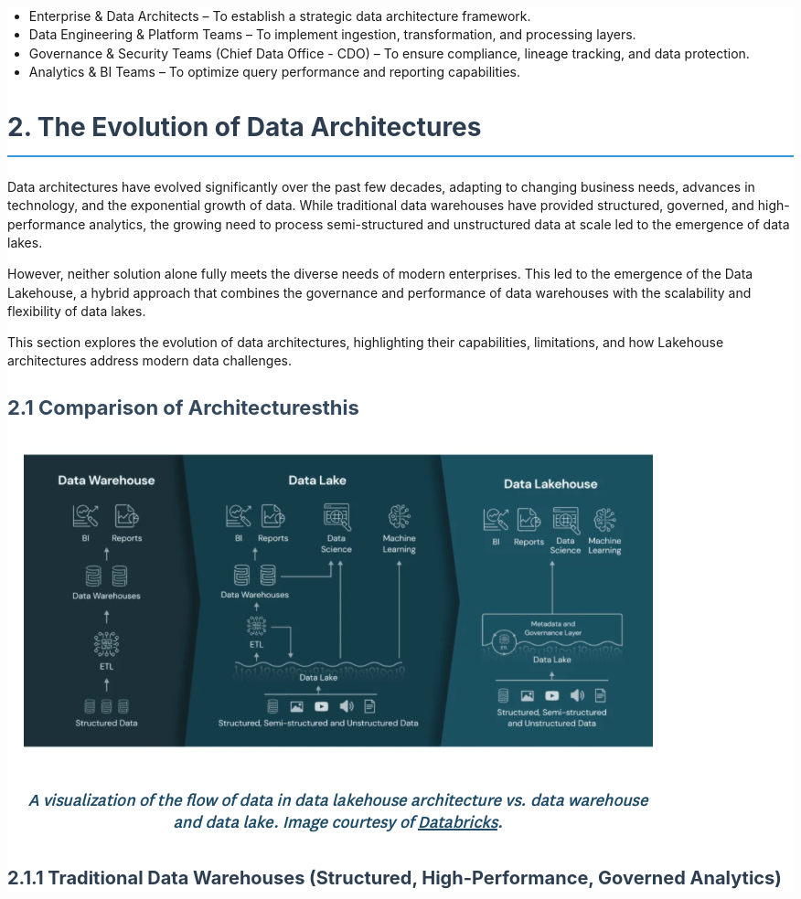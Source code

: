 - Enterprise & Data Architects – To establish a strategic data architecture framework.
- Data Engineering & Platform Teams – To implement ingestion, transformation, and processing layers.
- Governance & Security Teams (Chief Data Office - CDO) – To ensure compliance, lineage tracking, and data protection.
- Analytics & BI Teams – To optimize query performance and reporting capabilities.

<h2 style="color: #2c3e50; font-size: 28px; font-weight: bold; margin-top: 30px; border-bottom: 2px solid #3498db; padding-bottom: 10px;">
   2. The Evolution of Data Architectures
</h2>

Data architectures have evolved significantly over the past few decades, adapting to changing business needs, advances in technology, and the exponential growth of data. While traditional data warehouses have provided structured, governed, and high-performance analytics, the growing need to process semi-structured and unstructured data at scale led to the emergence of data lakes.

However, neither solution alone fully meets the diverse needs of modern enterprises. This led to the emergence of the Data Lakehouse, a hybrid approach that combines the governance and performance of data warehouses with the scalability and flexibility of data lakes.

This section explores the evolution of data architectures, highlighting their capabilities, limitations, and how Lakehouse architectures address modern data challenges.

<h3 style="color: #34495e; font-size: 22px; font-weight: bold; margin-top: 25px;">
   2.1 Comparison of Architecturesthis
</h3>

![Data Architectures Comparison.png](Data%20Architectures%20Comparison.png)

<h4 style="color: #2c3e50; font-size: 20px; font-weight: bold; margin-top: 20px;">
   2.1.1 Traditional Data Warehouses (Structured, High-Performance, Governed Analytics)
</h4>

